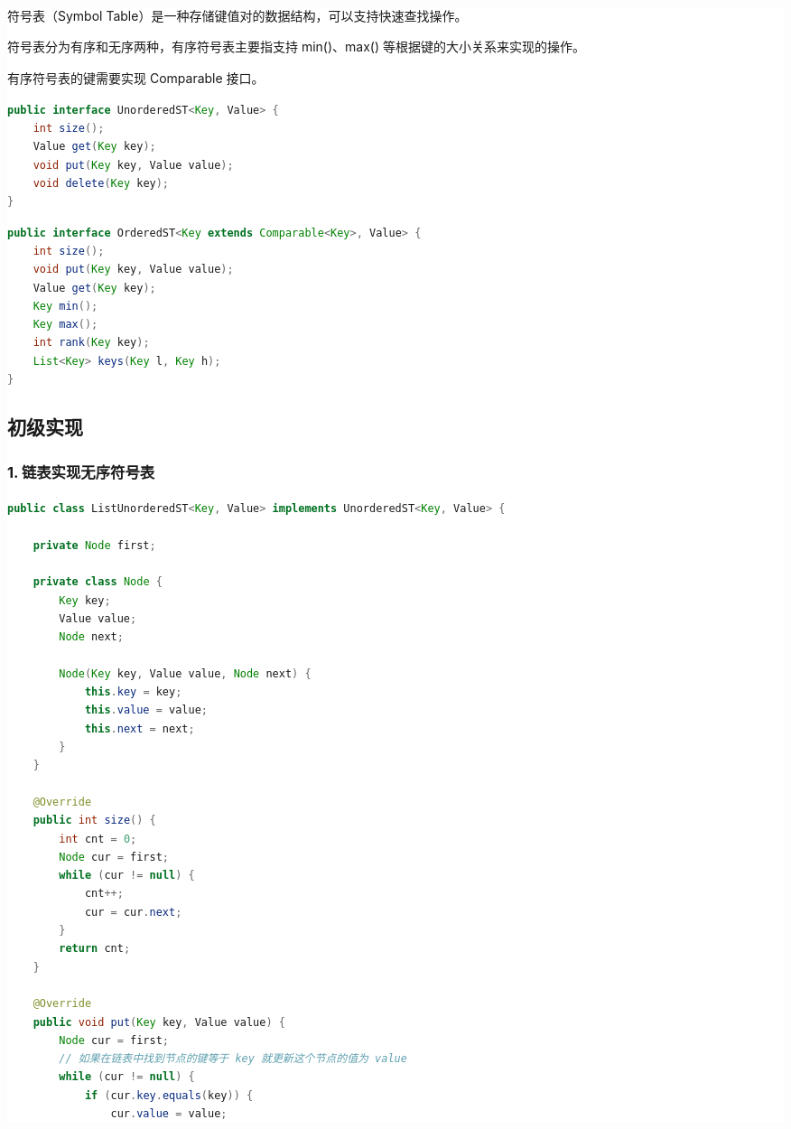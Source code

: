 符号表（Symbol Table）是一种存储键值对的数据结构，可以支持快速查找操作。

符号表分为有序和无序两种，有序符号表主要指支持 min()、max() 等根据键的大小关系来实现的操作。

有序符号表的键需要实现 Comparable 接口。

```java
public interface UnorderedST<Key, Value> {
    int size();
    Value get(Key key);
    void put(Key key, Value value);
    void delete(Key key);
}
```

```java
public interface OrderedST<Key extends Comparable<Key>, Value> {
    int size();
    void put(Key key, Value value);
    Value get(Key key);
    Key min();
    Key max();
    int rank(Key key);
    List<Key> keys(Key l, Key h);
}
```

## 初级实现

### 1. 链表实现无序符号表

```java
public class ListUnorderedST<Key, Value> implements UnorderedST<Key, Value> {

    private Node first;

    private class Node {
        Key key;
        Value value;
        Node next;

        Node(Key key, Value value, Node next) {
            this.key = key;
            this.value = value;
            this.next = next;
        }
    }

    @Override
    public int size() {
        int cnt = 0;
        Node cur = first;
        while (cur != null) {
            cnt++;
            cur = cur.next;
        }
        return cnt;
    }

    @Override
    public void put(Key key, Value value) {
        Node cur = first;
        // 如果在链表中找到节点的键等于 key 就更新这个节点的值为 value
        while (cur != null) {
            if (cur.key.equals(key)) {
                cur.value = value;
```
